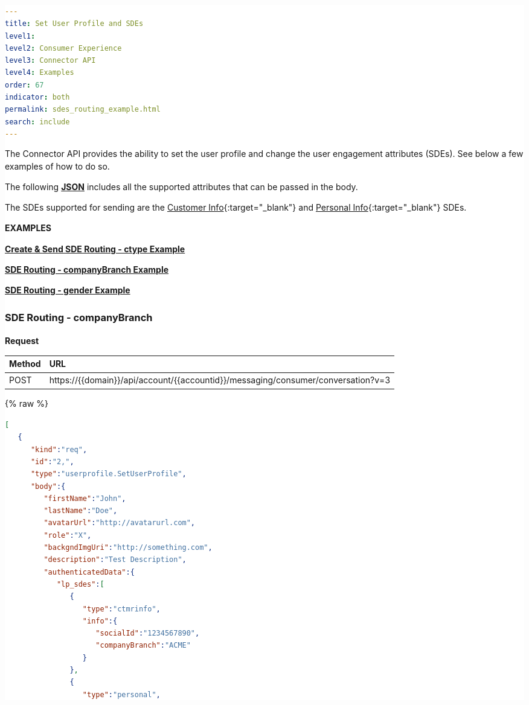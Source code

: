 ```yaml
---
title: Set User Profile and SDEs
level1:
level2: Consumer Experience
level3: Connector API
level4: Examples
order: 67
indicator: both
permalink: sdes_routing_example.html
search: include
---
```


The Connector API provides the ability to set the user profile and change the user engagement attributes (SDEs). See below a few examples of how to do so.

The following [**JSON**](assets/schema/connectorapi/setUserProfile.json) includes all the supported attributes that can be passed in the body.


The SDEs supported for sending are the [Customer Info](https://developers.liveperson.com/engagment-attributes-types.html#customer-info){:target="_blank"} and [Personal Info](https://developers.liveperson.com/engagment-attributes-types.html#personal-info){:target="_blank"} SDEs.

**EXAMPLES**

[**Create & Send SDE Routing - ctype Example**](sdes_routing_example.html#create--send-sde-routing---ctype)

[**SDE Routing - companyBranch Example**](sdes_routing_example.html#sde-routing---companybranch)

[**SDE Routing - gender Example**](sdes_routing_example.html#create-send---sde-routing---gender)



### SDE Routing - companyBranch

**Request**

| Method | URL  |
| :--- | :--- |
| POST | https://\{\{domain\}\}/api/account/\{\{accountid\}\}/messaging/consumer/conversation?v=3 |

{% raw %}
```json
[  
   {  
      "kind":"req",
      "id":"2,",
      "type":"userprofile.SetUserProfile",
      "body":{  
         "firstName":"John",
         "lastName":"Doe",
         "avatarUrl":"http://avatarurl.com",
         "role":"X",
         "backgndImgUri":"http://something.com",
         "description":"Test Description",
         "authenticatedData":{  
            "lp_sdes":[  
               {  
                  "type":"ctmrinfo",
                  "info":{  
                     "socialId":"1234567890",
                     "companyBranch":"ACME"
                  }
               },
               {  
                  "type":"personal",
```